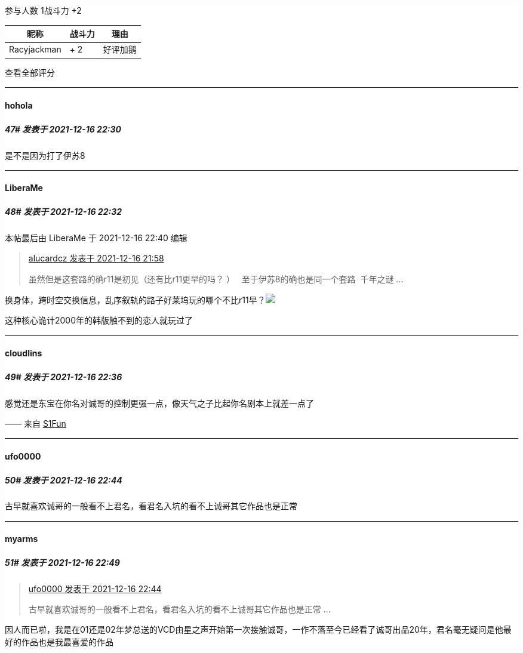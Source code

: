  参与人数 1战斗力 +2

|昵称|战斗力|理由|
|----|---|---|
| Racyjackman| + 2|好评加鹅|

查看全部评分

*****

####  hohola  
##### 47#       发表于 2021-12-16 22:30

是不是因为打了伊苏8

*****

####  LiberaMe  
##### 48#       发表于 2021-12-16 22:32

 本帖最后由 LiberaMe 于 2021-12-16 22:40 编辑 
<blockquote><a href="httphttps://bbs.saraba1st.com/2b/forum.php?mod=redirect&amp;goto=findpost&amp;pid=53965423&amp;ptid=2042770" target="_blank">alucardcz 发表于 2021-12-16 21:58</a>

虽然但是这套路的确r11是初见（还有比r11更早的吗？ ）   至于伊苏8的确也是同一个套路  千年之谜 ...</blockquote>
换身体，跨时空交换信息，乱序叙轨的路子好莱坞玩的哪个不比r11早？<img src="https://static.saraba1st.com/image/smiley/face2017/100.png" referrerpolicy="no-referrer">

这种核心诡计2000年的韩版触不到的恋人就玩过了

*****

####  cloudlins  
##### 49#       发表于 2021-12-16 22:36

感觉还是东宝在你名对诚哥的控制更强一点，像天气之子比起你名剧本上就差一点了

—— 来自 [S1Fun](https://s1fun.koalcat.com)

*****

####  ufo0000  
##### 50#       发表于 2021-12-16 22:44

古早就喜欢诚哥的一般看不上君名，看君名入坑的看不上诚哥其它作品也是正常

*****

####  myarms  
##### 51#       发表于 2021-12-16 22:49

<blockquote><a href="httphttps://bbs.saraba1st.com/2b/forum.php?mod=redirect&amp;goto=findpost&amp;pid=53965933&amp;ptid=2042770" target="_blank">ufo0000 发表于 2021-12-16 22:44</a>

古早就喜欢诚哥的一般看不上君名，看君名入坑的看不上诚哥其它作品也是正常 ...</blockquote>
因人而已啦，我是在01还是02年梦总送的VCD由星之声开始第一次接触诚哥，一作不落至今已经看了诚哥出品20年，君名毫无疑问是他最好的作品也是我最喜爱的作品
